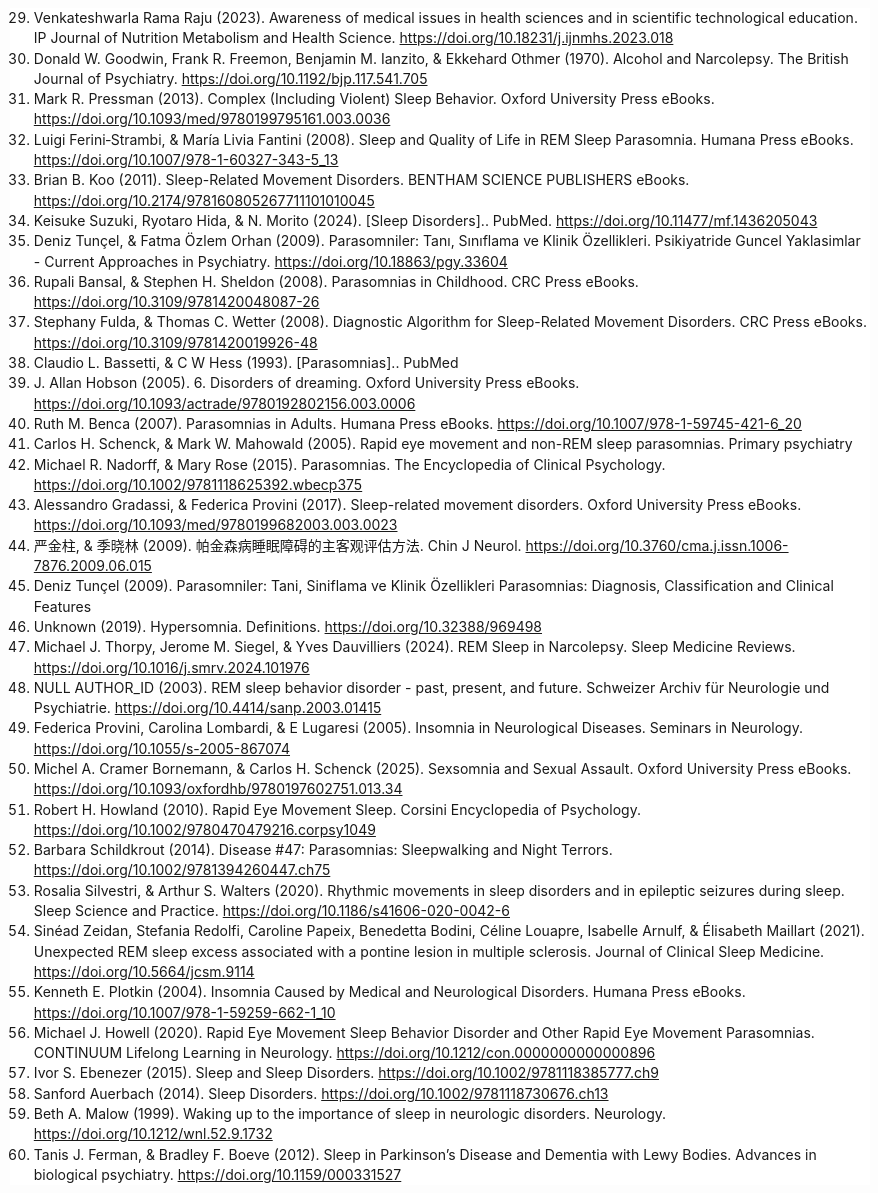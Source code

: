 29. Venkateshwarla Rama Raju (2023). Awareness of medical issues in health sciences and in scientific technological education. IP Journal of Nutrition Metabolism and Health Science. https://doi.org/10.18231/j.ijnmhs.2023.018
30. Donald W. Goodwin, Frank R. Freemon, Benjamin M. Ianzito, & Ekkehard Othmer (1970). Alcohol and Narcolepsy. The British Journal of Psychiatry. https://doi.org/10.1192/bjp.117.541.705
31. Mark R. Pressman (2013). Complex (Including Violent) Sleep Behavior. Oxford University Press eBooks. https://doi.org/10.1093/med/9780199795161.003.0036
32. Luigi Ferini‐Strambi, & María Livia Fantini (2008). Sleep and Quality of Life in REM Sleep Parasomnia. Humana Press eBooks. https://doi.org/10.1007/978-1-60327-343-5_13
33. Brian B. Koo (2011). Sleep-Related Movement Disorders. BENTHAM SCIENCE PUBLISHERS eBooks. https://doi.org/10.2174/978160805267711101010045
34. Keisuke Suzuki, Ryotaro Hida, & N. Morito (2024). [Sleep Disorders].. PubMed. https://doi.org/10.11477/mf.1436205043
35. Deniz Tunçel, & Fatma Özlem Orhan (2009). Parasomniler: Tanı, Sınıflama ve Klinik Özellikleri. Psikiyatride Guncel Yaklasimlar - Current Approaches in Psychiatry. https://doi.org/10.18863/pgy.33604
36. Rupali Bansal, & Stephen H. Sheldon (2008). Parasomnias in Childhood. CRC Press eBooks. https://doi.org/10.3109/9781420048087-26
37. Stephany Fulda, & Thomas C. Wetter (2008). Diagnostic Algorithm for Sleep-Related Movement Disorders. CRC Press eBooks. https://doi.org/10.3109/9781420019926-48
38. Claudio L. Bassetti, & C W Hess (1993). [Parasomnias].. PubMed
39. J. Allan Hobson (2005). 6. Disorders of dreaming. Oxford University Press eBooks. https://doi.org/10.1093/actrade/9780192802156.003.0006
40. Ruth M. Benca (2007). Parasomnias in Adults. Humana Press eBooks. https://doi.org/10.1007/978-1-59745-421-6_20
41. Carlos H. Schenck, & Mark W. Mahowald (2005). Rapid eye movement and non-REM sleep parasomnias. Primary psychiatry
42. Michael R. Nadorff, & Mary Rose (2015). Parasomnias. The Encyclopedia of Clinical Psychology. https://doi.org/10.1002/9781118625392.wbecp375
43. Alessandro Gradassi, & Federica Provini (2017). Sleep-related movement disorders. Oxford University Press eBooks. https://doi.org/10.1093/med/9780199682003.003.0023
44. 严金柱, & 季晓林 (2009). 帕金森病睡眠障碍的主客观评估方法. Chin J Neurol. https://doi.org/10.3760/cma.j.issn.1006-7876.2009.06.015
45. Deniz Tunçel (2009). Parasomniler: Tani, Siniflama ve Klinik Özellikleri Parasomnias: Diagnosis, Classification and Clinical Features
46. Unknown (2019). Hypersomnia. Definitions. https://doi.org/10.32388/969498
47. Michael J. Thorpy, Jerome M. Siegel, & Yves Dauvilliers (2024). REM Sleep in Narcolepsy. Sleep Medicine Reviews. https://doi.org/10.1016/j.smrv.2024.101976
48. NULL AUTHOR_ID (2003). REM sleep behavior disorder - past, present, and future. Schweizer Archiv für Neurologie und Psychiatrie. https://doi.org/10.4414/sanp.2003.01415
49. Federica Provini, Carolina Lombardi, & E Lugaresi (2005). Insomnia in Neurological Diseases. Seminars in Neurology. https://doi.org/10.1055/s-2005-867074
50. Michel A. Cramer Bornemann, & Carlos H. Schenck (2025). Sexsomnia and Sexual Assault. Oxford University Press eBooks. https://doi.org/10.1093/oxfordhb/9780197602751.013.34
51. Robert H. Howland (2010). Rapid Eye Movement Sleep. Corsini Encyclopedia of Psychology. https://doi.org/10.1002/9780470479216.corpsy1049
52. Barbara Schildkrout (2014). Disease #47: Parasomnias: Sleepwalking and Night Terrors. https://doi.org/10.1002/9781394260447.ch75
53. Rosalia Silvestri, & Arthur S. Walters (2020). Rhythmic movements in sleep disorders and in epileptic seizures during sleep. Sleep Science and Practice. https://doi.org/10.1186/s41606-020-0042-6
54. Sinéad Zeidan, Stefania Redolfi, Caroline Papeix, Benedetta Bodini, Céline Louapre, Isabelle Arnulf, & Élisabeth Maillart (2021). Unexpected REM sleep excess associated with a pontine lesion in multiple sclerosis. Journal of Clinical Sleep Medicine. https://doi.org/10.5664/jcsm.9114
55. Kenneth E. Plotkin (2004). Insomnia Caused by Medical and Neurological Disorders. Humana Press eBooks. https://doi.org/10.1007/978-1-59259-662-1_10
56. Michael J. Howell (2020). Rapid Eye Movement Sleep Behavior Disorder and Other Rapid Eye Movement Parasomnias. CONTINUUM Lifelong Learning in Neurology. https://doi.org/10.1212/con.0000000000000896
57. Ivor S. Ebenezer (2015). Sleep and Sleep Disorders. https://doi.org/10.1002/9781118385777.ch9
58. Sanford Auerbach (2014). Sleep Disorders. https://doi.org/10.1002/9781118730676.ch13
59. Beth A. Malow (1999). Waking up to the importance of sleep in neurologic disorders. Neurology. https://doi.org/10.1212/wnl.52.9.1732
60. Tanis J. Ferman, & Bradley F. Boeve (2012). Sleep in Parkinson’s Disease and Dementia with Lewy Bodies. Advances in biological psychiatry. https://doi.org/10.1159/000331527